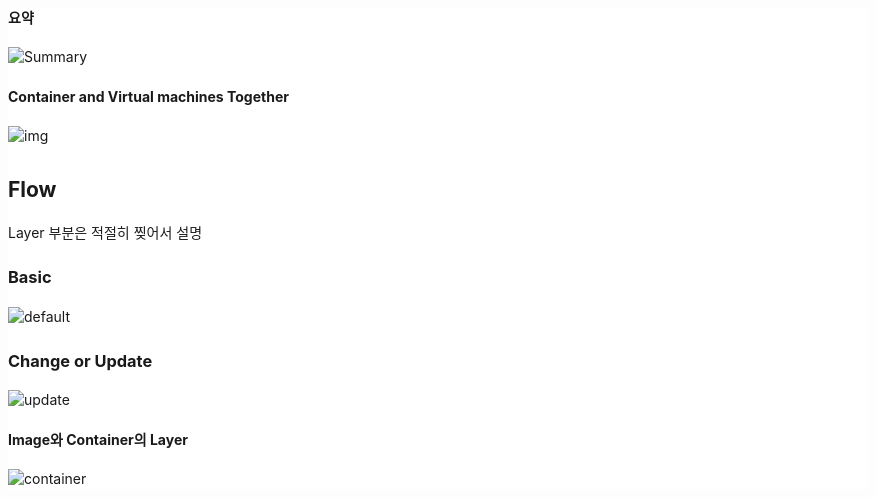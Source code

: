 #### 요약

![Summary](https://subicura.com/assets/article_images/2017-01-19-docker-guide-for-beginners-1/vm-vs-docker.png)

#### Container and Virtual machines Together

![img](http://www.docker.com/sites/default/files/Container-vms-together%402x.png)

## Flow

Layer 부분은 적절히 찢어서 설명

### Basic

![default](http://pointful.github.io/docker-intro/docker-img/basics-of-docker-system.png)

### Change or Update

![update](http://pointful.github.io/docker-intro/docker-img/changes-and-updates.png)

#### Image와 Container의 Layer

![container](http://docs.docker.com/engine/userguide/storagedriver/images/container-layers.jpg)

